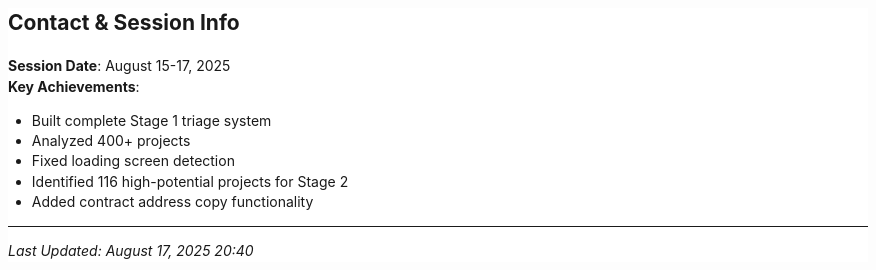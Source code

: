 ## Contact & Session Info
**Session Date**: August 15-17, 2025  
**Key Achievements**: 
- Built complete Stage 1 triage system
- Analyzed 400+ projects
- Fixed loading screen detection
- Identified 116 high-potential projects for Stage 2
- Added contract address copy functionality

---
*Last Updated: August 17, 2025 20:40*
